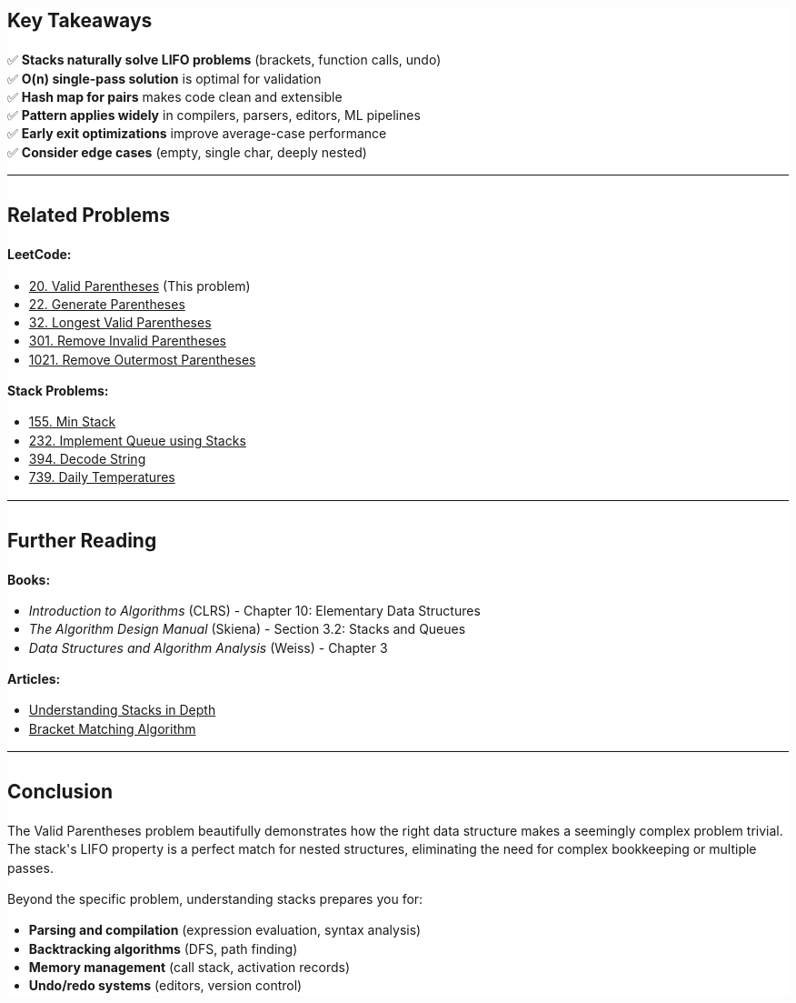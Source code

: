 
## Key Takeaways

✅ **Stacks naturally solve LIFO problems** (brackets, function calls, undo)  
✅ **O(n) single-pass solution** is optimal for validation  
✅ **Hash map for pairs** makes code clean and extensible  
✅ **Pattern applies widely** in compilers, parsers, editors, ML pipelines  
✅ **Early exit optimizations** improve average-case performance  
✅ **Consider edge cases** (empty, single char, deeply nested)

---

## Related Problems

**LeetCode:**
- [20. Valid Parentheses](https://leetcode.com/problems/valid-parentheses/) (This problem)
- [22. Generate Parentheses](https://leetcode.com/problems/generate-parentheses/)
- [32. Longest Valid Parentheses](https://leetcode.com/problems/longest-valid-parentheses/)
- [301. Remove Invalid Parentheses](https://leetcode.com/problems/remove-invalid-parentheses/)
- [1021. Remove Outermost Parentheses](https://leetcode.com/problems/remove-outermost-parentheses/)

**Stack Problems:**
- [155. Min Stack](https://leetcode.com/problems/min-stack/)
- [232. Implement Queue using Stacks](https://leetcode.com/problems/implement-queue-using-stacks/)
- [394. Decode String](https://leetcode.com/problems/decode-string/)
- [739. Daily Temperatures](https://leetcode.com/problems/daily-temperatures/)

---

## Further Reading

**Books:**
- *Introduction to Algorithms* (CLRS) - Chapter 10: Elementary Data Structures
- *The Algorithm Design Manual* (Skiena) - Section 3.2: Stacks and Queues
- *Data Structures and Algorithm Analysis* (Weiss) - Chapter 3

**Articles:**
- [Understanding Stacks in Depth](https://en.wikipedia.org/wiki/Stack_(abstract_data_type))
- [Bracket Matching Algorithm](https://brilliant.org/wiki/stacks-queues/)

---

## Conclusion

The Valid Parentheses problem beautifully demonstrates how the right data structure makes a seemingly complex problem trivial. The stack's LIFO property is a perfect match for nested structures, eliminating the need for complex bookkeeping or multiple passes.

Beyond the specific problem, understanding stacks prepares you for:
- **Parsing and compilation** (expression evaluation, syntax analysis)
- **Backtracking algorithms** (DFS, path finding)
- **Memory management** (call stack, activation records)
- **Undo/redo systems** (editors, version control)
